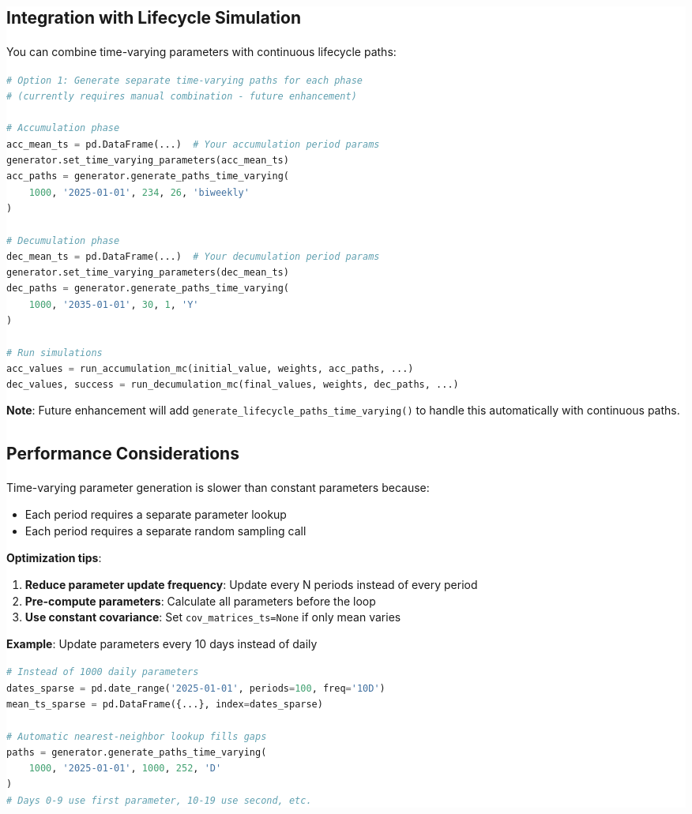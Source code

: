 ## Integration with Lifecycle Simulation

You can combine time-varying parameters with continuous lifecycle paths:

```python
# Option 1: Generate separate time-varying paths for each phase
# (currently requires manual combination - future enhancement)

# Accumulation phase
acc_mean_ts = pd.DataFrame(...)  # Your accumulation period params
generator.set_time_varying_parameters(acc_mean_ts)
acc_paths = generator.generate_paths_time_varying(
    1000, '2025-01-01', 234, 26, 'biweekly'
)

# Decumulation phase
dec_mean_ts = pd.DataFrame(...)  # Your decumulation period params
generator.set_time_varying_parameters(dec_mean_ts)
dec_paths = generator.generate_paths_time_varying(
    1000, '2035-01-01', 30, 1, 'Y'
)

# Run simulations
acc_values = run_accumulation_mc(initial_value, weights, acc_paths, ...)
dec_values, success = run_decumulation_mc(final_values, weights, dec_paths, ...)
```

**Note**: Future enhancement will add `generate_lifecycle_paths_time_varying()` to handle this automatically with continuous paths.

## Performance Considerations

Time-varying parameter generation is slower than constant parameters because:
- Each period requires a separate parameter lookup
- Each period requires a separate random sampling call

**Optimization tips**:
1. **Reduce parameter update frequency**: Update every N periods instead of every period
2. **Pre-compute parameters**: Calculate all parameters before the loop
3. **Use constant covariance**: Set `cov_matrices_ts=None` if only mean varies

**Example**: Update parameters every 10 days instead of daily
```python
# Instead of 1000 daily parameters
dates_sparse = pd.date_range('2025-01-01', periods=100, freq='10D')
mean_ts_sparse = pd.DataFrame({...}, index=dates_sparse)

# Automatic nearest-neighbor lookup fills gaps
paths = generator.generate_paths_time_varying(
    1000, '2025-01-01', 1000, 252, 'D'
)
# Days 0-9 use first parameter, 10-19 use second, etc.
```

